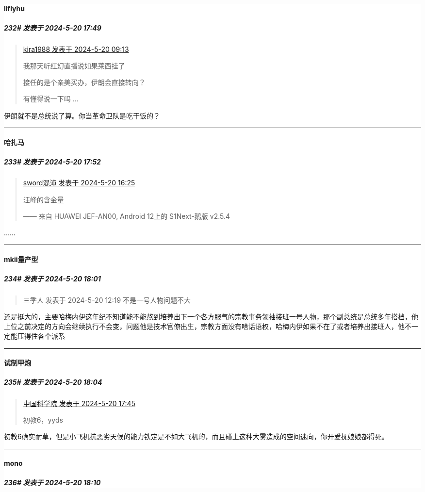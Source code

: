 ####  liflyhu  
##### 232#       发表于 2024-5-20 17:49

<blockquote><a href="httphttps://bbs.saraba1st.com/2b/forum.php?mod=redirect&amp;goto=findpost&amp;pid=64935840&amp;ptid=2184018" target="_blank">kira1988 发表于 2024-5-20 09:13</a>

我那天听红幻直播说如果莱西挂了

接任的是个亲美买办，伊朗会直接转向？

有懂得说一下吗 ...</blockquote>
伊朗就不是总统说了算。你当革命卫队是吃干饭的？

*****

####  哈扎马  
##### 233#       发表于 2024-5-20 17:52

<blockquote><a href="httphttps://bbs.saraba1st.com/2b/forum.php?mod=redirect&amp;goto=findpost&amp;pid=64941749&amp;ptid=2184018" target="_blank">sword混沌 发表于 2024-5-20 16:25</a>

汪峰的含金量

—— 来自 HUAWEI JEF-AN00, Android 12上的 S1Next-鹅版 v2.5.4</blockquote>
……

*****

####  mkii量产型  
##### 234#       发表于 2024-5-20 18:01

<blockquote>三季人 发表于 2024-5-20 12:19
不是一号人物问题不大</blockquote>
还是挺大的，主要哈梅内伊这年纪不知道能不能熬到培养出下一个各方服气的宗教事务领袖接班一号人物，那个副总统是总统多年搭档，他上位之前决定的方向会继续执行不会变，问题他是技术官僚出生，宗教方面没有啥话语权，哈梅内伊如果不在了或者培养出接班人，他不一定能压得住各个派系

*****

####  试制甲炮  
##### 235#       发表于 2024-5-20 18:04

<blockquote><a href="httphttps://bbs.saraba1st.com/2b/forum.php?mod=redirect&amp;goto=findpost&amp;pid=64942569&amp;ptid=2184018" target="_blank">中国科学院 发表于 2024-5-20 17:45</a>

初教6，yyds</blockquote>
初教6确实耐草，但是小飞机抗恶劣天候的能力铁定是不如大飞机的，而且碰上这种大雾造成的空间迷向，你开爱抚娘娘都得死。

*****

####  mono  
##### 236#       发表于 2024-5-20 18:10

